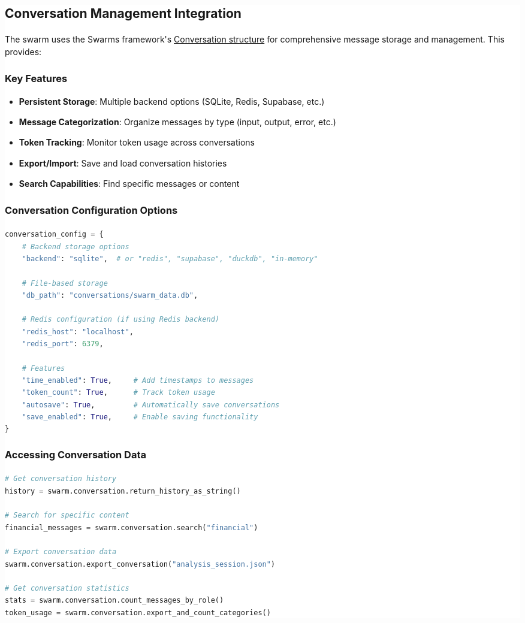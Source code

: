 
## Conversation Management Integration

The swarm uses the Swarms framework's [Conversation structure](../conversation/) for comprehensive message storage and management. This provides:

### Key Features

- **Persistent Storage**: Multiple backend options (SQLite, Redis, Supabase, etc.)

- **Message Categorization**: Organize messages by type (input, output, error, etc.)

- **Token Tracking**: Monitor token usage across conversations

- **Export/Import**: Save and load conversation histories

- **Search Capabilities**: Find specific messages or content


### Conversation Configuration Options

```python
conversation_config = {
    # Backend storage options
    "backend": "sqlite",  # or "redis", "supabase", "duckdb", "in-memory"
    
    # File-based storage
    "db_path": "conversations/swarm_data.db",
    
    # Redis configuration (if using Redis backend)
    "redis_host": "localhost",
    "redis_port": 6379,
    
    # Features
    "time_enabled": True,     # Add timestamps to messages
    "token_count": True,      # Track token usage
    "autosave": True,         # Automatically save conversations
    "save_enabled": True,     # Enable saving functionality
}
```

### Accessing Conversation Data

```python
# Get conversation history
history = swarm.conversation.return_history_as_string()

# Search for specific content
financial_messages = swarm.conversation.search("financial")

# Export conversation data
swarm.conversation.export_conversation("analysis_session.json")

# Get conversation statistics
stats = swarm.conversation.count_messages_by_role()
token_usage = swarm.conversation.export_and_count_categories()
```
